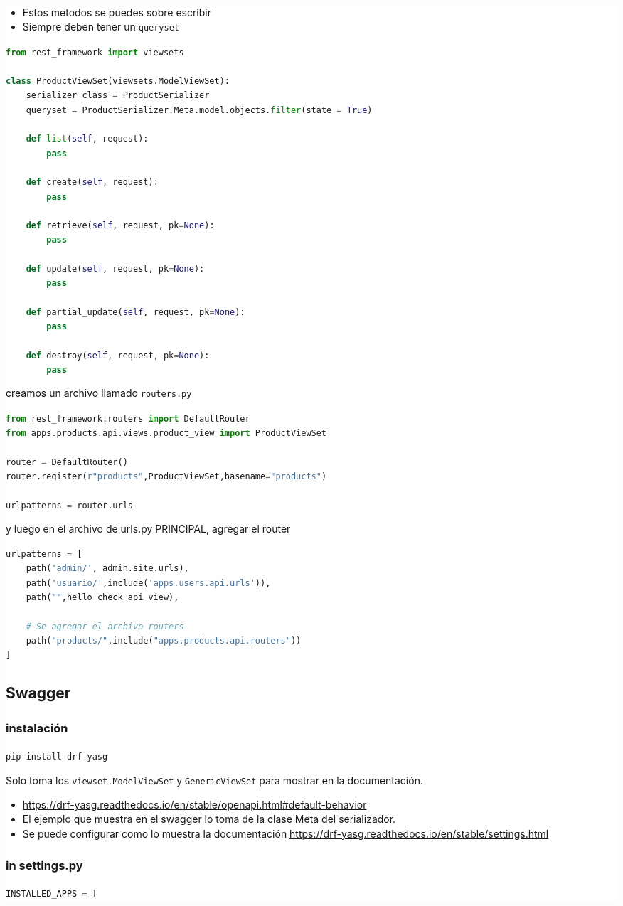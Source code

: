 - Estos metodos se puedes sobre escribir
- Siempre deben tener un ````queryset````
```py
from rest_framework import viewsets

class ProductViewSet(viewsets.ModelViewSet):
    serializer_class = ProductSerializer
    queryset = ProductSerializer.Meta.model.objects.filter(state = True)

    def list(self, request):
        pass

    def create(self, request):
        pass

    def retrieve(self, request, pk=None):
        pass

    def update(self, request, pk=None):
        pass

    def partial_update(self, request, pk=None):
        pass

    def destroy(self, request, pk=None):
        pass
```
creamos un archivo llamado ``routers.py``
```py
from rest_framework.routers import DefaultRouter
from apps.products.api.views.product_view import ProductViewSet

router = DefaultRouter()
router.register(r"products",ProductViewSet,basename="products")

urlpatterns = router.urls
```
y luego en el archivo de urls.py PRINCIPAL, agregar el router
```py
urlpatterns = [
    path('admin/', admin.site.urls),
    path('usuario/',include('apps.users.api.urls')),
    path("",hello_check_api_view),

    # Se agregar el archivo routers
    path("products/",include("apps.products.api.routers"))
]

```


## Swagger
### instalación
```pip install drf-yasg```

Solo toma los ````viewset.ModelViewSet```` y ```GenericViewSet``` para mostrar en la documentación.
- https://drf-yasg.readthedocs.io/en/stable/openapi.html#default-behavior
- El ejemplo que muestra en el swagger lo toma de la clase Meta del serializador.
- Se puede configurar como lo muestra la documentación https://drf-yasg.readthedocs.io/en/stable/settings.html

### in settings.py
```py
INSTALLED_APPS = [
```